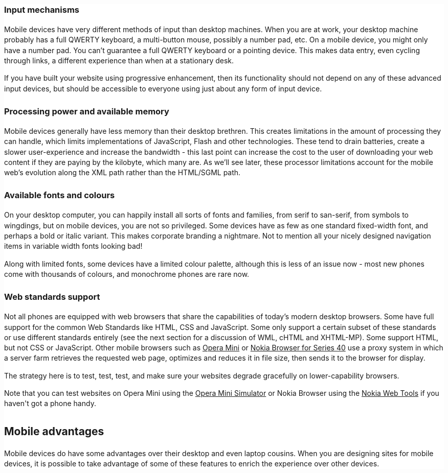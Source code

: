 ### Input mechanisms

Mobile devices have very different methods of input than desktop machines. When you are at work, your desktop machine probably has a full QWERTY keyboard, a multi-button mouse, possibly a number pad, etc. On a mobile device, you might only have a number pad. You can’t guarantee a full QWERTY keyboard or a pointing device. This makes data entry, even cycling through links, a different experience than when at a stationary desk.

If you have built your website using progressive enhancement, then its functionality should not depend on any of these advanced input devices, but should be accessible to everyone using just about any form of input device.

### Processing power and available memory

Mobile devices generally have less memory than their desktop brethren. This creates limitations in the amount of processing they can handle, which limits implementations of JavaScript, Flash and other technologies. These tend to drain batteries, create a slower user-experience and increase the bandwidth - this last point can increase the cost to the user of downloading your web content if they are paying by the kilobyte, which many are. As we’ll see later, these processor limitations account for the mobile web’s evolution along the XML path rather than the HTML/SGML path.

### Available fonts and colours

On your desktop computer, you can happily install all sorts of fonts and families, from serif to san-serif, from symbols to wingdings, but on mobile devices, you are not so privileged. Some devices have as few as one standard fixed-width font, and perhaps a bold or italic variant. This makes corporate branding a nightmare. Not to mention all your nicely designed navigation items in variable width fonts looking bad!

Along with limited fonts, some devices have a limited colour palette, although this is less of an issue now - most new phones come with thousands of colours, and monochrome phones are rare now.

### Web standards support

Not all phones are equipped with web browsers that share the capabilities of today’s modern desktop browsers. Some have full support for the common Web Standards like HTML, CSS and JavaScript. Some only support a certain subset of these standards or use different standards entirely (see the next section for a discussion of WML, cHTML and XHTML-MP). Some support HTML, but not CSS or JavaScript. Other mobile browsers such as [Opera Mini](http://www.opera.com/mini/) or [Nokia Browser for Series 40](http://www.developer.nokia.com/Develop/Series_40/Nokia_Browser_for_Series_40/) use a proxy system in which a server farm retrieves the requested web page, optimizes and reduces it in file size, then sends it to the browser for display.

The strategy here is to test, test, test, and make sure your websites degrade gracefully on lower-capability browsers.

Note that you can test websites on Opera Mini using the [Opera Mini Simulator](http://www.opera.com/mini/demo/) or Nokia Browser using the [Nokia Web Tools](http://www.developer.nokia.com/Develop/Series_40/Series_40_web_apps/Tools/#article1) if you haven't got a phone handy.

## Mobile advantages

Mobile devices do have some advantages over their desktop and even laptop cousins. When you are designing sites for mobile devices, it is possible to take advantage of some of these features to enrich the experience over other devices.
